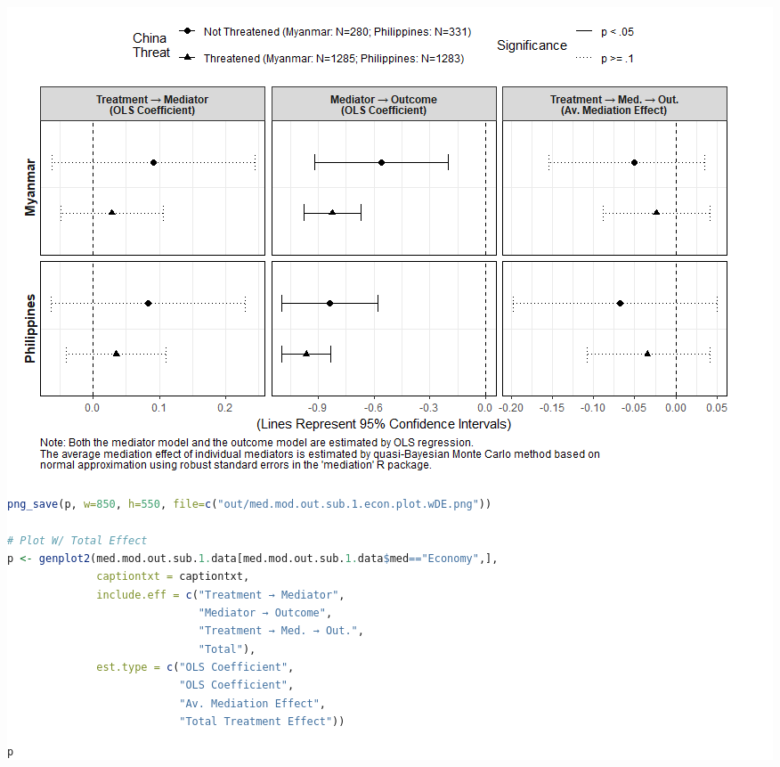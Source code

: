 ![](analysis3_mediation_files/figure-markdown_github/unnamed-chunk-64-1.png)

``` r
png_save(p, w=850, h=550, file=c("out/med.mod.out.sub.1.econ.plot.wDE.png"))

# Plot W/ Total Effect
p <- genplot2(med.mod.out.sub.1.data[med.mod.out.sub.1.data$med=="Economy",],
              captiontxt = captiontxt,
              include.eff = c("Treatment → Mediator",
                              "Mediator → Outcome",
                              "Treatment → Med. → Out.",
                              "Total"),
              est.type = c("OLS Coefficient",
                           "OLS Coefficient",
                           "Av. Mediation Effect",
                           "Total Treatment Effect"))
```

``` r
p
```
